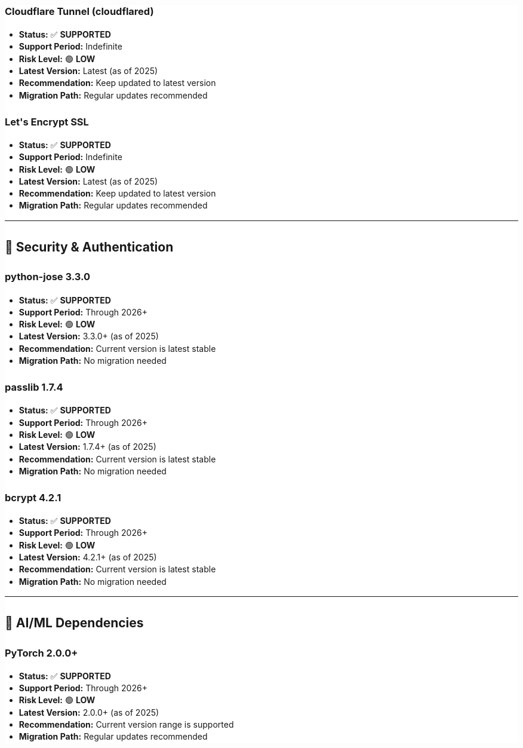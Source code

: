 ### **Cloudflare Tunnel (cloudflared)**
- **Status:** ✅ **SUPPORTED**
- **Support Period:** Indefinite
- **Risk Level:** 🟢 **LOW**
- **Latest Version:** Latest (as of 2025)
- **Recommendation:** Keep updated to latest version
- **Migration Path:** Regular updates recommended

### **Let's Encrypt SSL**
- **Status:** ✅ **SUPPORTED**
- **Support Period:** Indefinite
- **Risk Level:** 🟢 **LOW**
- **Latest Version:** Latest (as of 2025)
- **Recommendation:** Keep updated to latest version
- **Migration Path:** Regular updates recommended

---

## 🔐 Security & Authentication

### **python-jose 3.3.0**
- **Status:** ✅ **SUPPORTED**
- **Support Period:** Through 2026+
- **Risk Level:** 🟢 **LOW**
- **Latest Version:** 3.3.0+ (as of 2025)
- **Recommendation:** Current version is latest stable
- **Migration Path:** No migration needed

### **passlib 1.7.4**
- **Status:** ✅ **SUPPORTED**
- **Support Period:** Through 2026+
- **Risk Level:** 🟢 **LOW**
- **Latest Version:** 1.7.4+ (as of 2025)
- **Recommendation:** Current version is latest stable
- **Migration Path:** No migration needed

### **bcrypt 4.2.1**
- **Status:** ✅ **SUPPORTED**
- **Support Period:** Through 2026+
- **Risk Level:** 🟢 **LOW**
- **Latest Version:** 4.2.1+ (as of 2025)
- **Recommendation:** Current version is latest stable
- **Migration Path:** No migration needed

---

## 🤖 AI/ML Dependencies

### **PyTorch 2.0.0+**
- **Status:** ✅ **SUPPORTED**
- **Support Period:** Through 2026+
- **Risk Level:** 🟢 **LOW**
- **Latest Version:** 2.0.0+ (as of 2025)
- **Recommendation:** Current version range is supported
- **Migration Path:** Regular updates recommended
